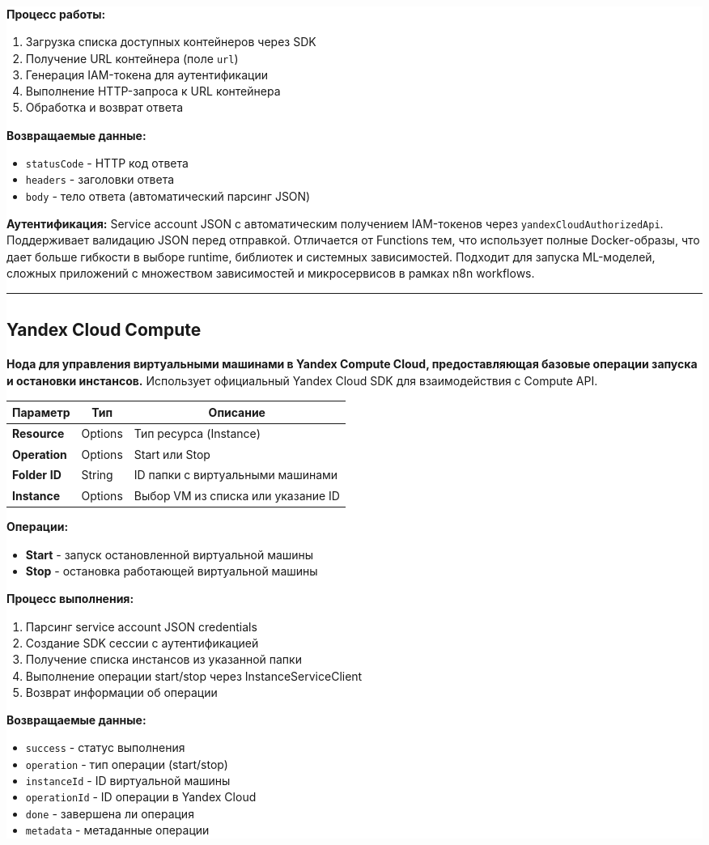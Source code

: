**Процесс работы:**
1. Загрузка списка доступных контейнеров через SDK
2. Получение URL контейнера (поле `url`)
3. Генерация IAM-токена для аутентификации
4. Выполнение HTTP-запроса к URL контейнера
5. Обработка и возврат ответа

**Возвращаемые данные:**
- `statusCode` - HTTP код ответа
- `headers` - заголовки ответа
- `body` - тело ответа (автоматический парсинг JSON)

**Аутентификация:** Service account JSON с автоматическим получением IAM-токенов через `yandexCloudAuthorizedApi`. Поддерживает валидацию JSON перед отправкой. Отличается от Functions тем, что использует полные Docker-образы, что дает больше гибкости в выборе runtime, библиотек и системных зависимостей. Подходит для запуска ML-моделей, сложных приложений с множеством зависимостей и микросервисов в рамках n8n workflows.

---

## Yandex Cloud Compute

**Нода для управления виртуальными машинами в Yandex Compute Cloud, предоставляющая базовые операции запуска и остановки инстансов.** Использует официальный Yandex Cloud SDK для взаимодействия с Compute API.

| Параметр | Тип | Описание |
|----------|-----|----------|
| **Resource** | Options | Тип ресурса (Instance) |
| **Operation** | Options | Start или Stop |
| **Folder ID** | String | ID папки с виртуальными машинами |
| **Instance** | Options | Выбор VM из списка или указание ID |

**Операции:**
- **Start** - запуск остановленной виртуальной машины
- **Stop** - остановка работающей виртуальной машины

**Процесс выполнения:**
1. Парсинг service account JSON credentials
2. Создание SDK сессии с аутентификацией
3. Получение списка инстансов из указанной папки
4. Выполнение операции start/stop через InstanceServiceClient
5. Возврат информации об операции

**Возвращаемые данные:**
- `success` - статус выполнения
- `operation` - тип операции (start/stop)
- `instanceId` - ID виртуальной машины
- `operationId` - ID операции в Yandex Cloud
- `done` - завершена ли операция
- `metadata` - метаданные операции
